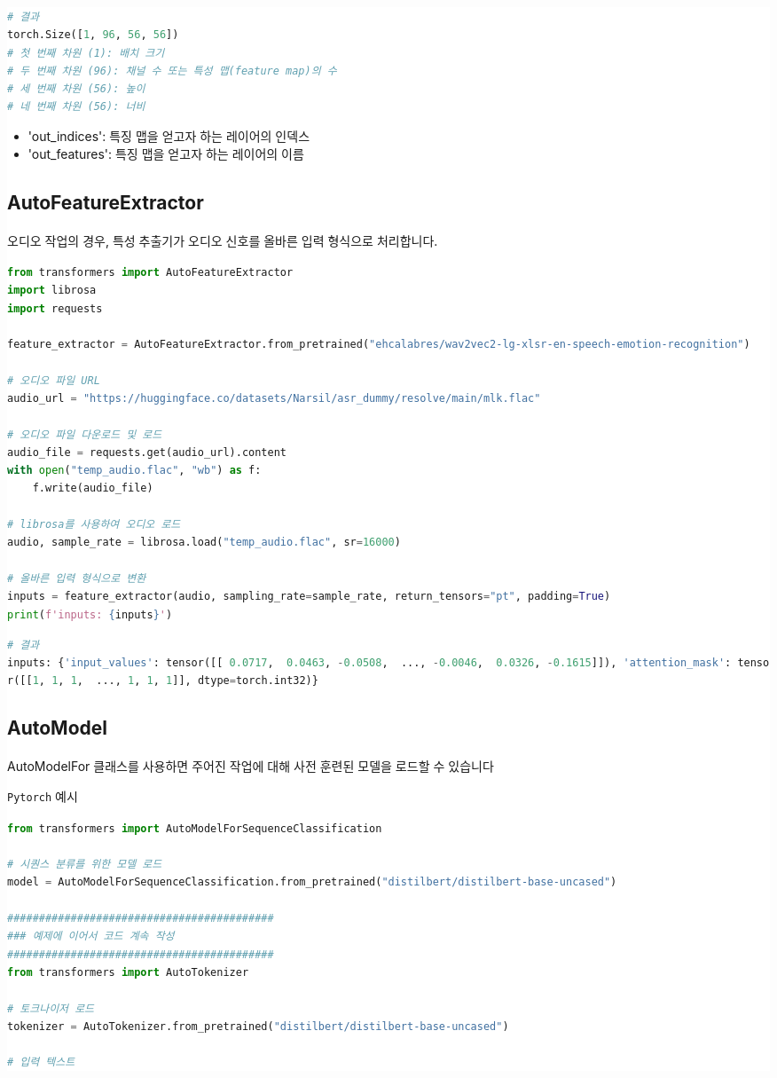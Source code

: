 ```python
# 결과
torch.Size([1, 96, 56, 56])
# 첫 번째 차원 (1): 배치 크기
# 두 번째 차원 (96): 채널 수 또는 특성 맵(feature map)의 수
# 세 번째 차원 (56): 높이
# 네 번째 차원 (56): 너비
```

- 'out_indices': 특징 맵을 얻고자 하는 레이어의 인덱스
- 'out_features': 특징 맵을 얻고자 하는 레이어의 이름

## AutoFeatureExtractor

오디오 작업의 경우, 특성 추출기가 오디오 신호를 올바른 입력 형식으로 처리합니다.

```python
from transformers import AutoFeatureExtractor
import librosa
import requests

feature_extractor = AutoFeatureExtractor.from_pretrained("ehcalabres/wav2vec2-lg-xlsr-en-speech-emotion-recognition")

# 오디오 파일 URL
audio_url = "https://huggingface.co/datasets/Narsil/asr_dummy/resolve/main/mlk.flac"

# 오디오 파일 다운로드 및 로드
audio_file = requests.get(audio_url).content
with open("temp_audio.flac", "wb") as f:
    f.write(audio_file)

# librosa를 사용하여 오디오 로드
audio, sample_rate = librosa.load("temp_audio.flac", sr=16000)

# 올바른 입력 형식으로 변환
inputs = feature_extractor(audio, sampling_rate=sample_rate, return_tensors="pt", padding=True)
print(f'inputs: {inputs}')
```

```python
# 결과
inputs: {'input_values': tensor([[ 0.0717,  0.0463, -0.0508,  ..., -0.0046,  0.0326, -0.1615]]), 'attention_mask': tensor([[1, 1, 1,  ..., 1, 1, 1]], dtype=torch.int32)}
```

## AutoModel

AutoModelFor 클래스를 사용하면 주어진 작업에 대해 사전 훈련된 모델을 로드할 수 있습니다

`Pytorch` 예시

```python
from transformers import AutoModelForSequenceClassification

# 시퀀스 분류를 위한 모델 로드
model = AutoModelForSequenceClassification.from_pretrained("distilbert/distilbert-base-uncased")

##########################################
### 예제에 이어서 코드 계속 작성
##########################################
from transformers import AutoTokenizer

# 토크나이저 로드
tokenizer = AutoTokenizer.from_pretrained("distilbert/distilbert-base-uncased")

# 입력 텍스트
```